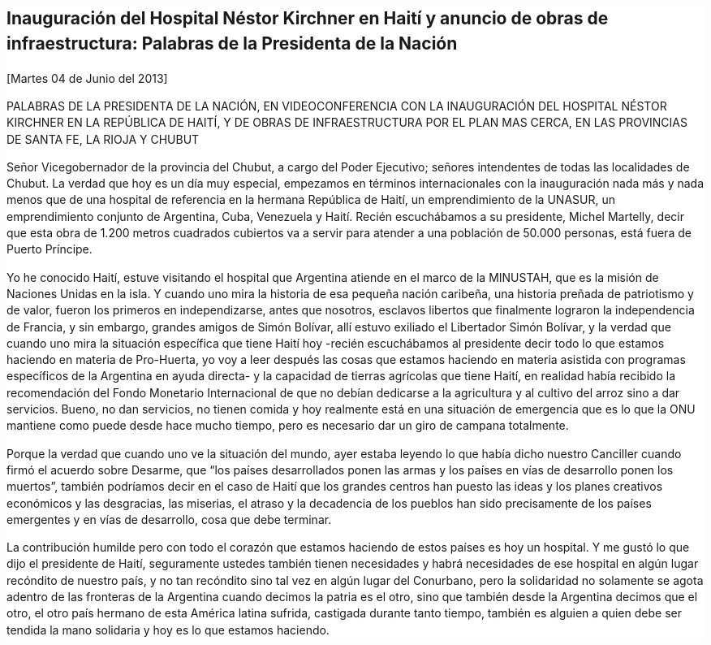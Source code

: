 Inauguración del Hospital Néstor Kirchner en Haití y anuncio de obras de infraestructura: Palabras de la Presidenta de la Nación
--------------------------------------------------------------------------------------------------------------------------------

[Martes 04 de Junio del 2013]

PALABRAS DE LA PRESIDENTA DE LA NACIÓN, EN VIDEOCONFERENCIA CON LA
INAUGURACIÓN DEL HOSPITAL NÉSTOR KIRCHNER EN LA REPÚBLICA DE HAITÍ, Y DE
OBRAS DE INFRAESTRUCTURA POR EL PLAN MAS CERCA, EN LAS PROVINCIAS DE
SANTA FE, LA RIOJA Y CHUBUT

Señor Vicegobernador de la provincia del Chubut, a cargo del Poder
Ejecutivo; señores intendentes de todas las localidades de Chubut. La
verdad que hoy es un día muy especial, empezamos en términos
internacionales con la inauguración nada más y nada menos que de una
hospital de referencia en la hermana República de Haití, un
emprendimiento de la UNASUR, un emprendimiento conjunto de Argentina,
Cuba, Venezuela y Haití. Recién escuchábamos a su presidente, Michel
Martelly, decir que esta obra de 1.200 metros cuadrados cubiertos va a
servir para atender a una población de 50.000 personas, está fuera de
Puerto Príncipe.

Yo he conocido Haití, estuve visitando el hospital que Argentina atiende
en el marco de la MINUSTAH, que es la misión de Naciones Unidas en la
isla. Y cuando uno mira la historia de esa pequeña nación caribeña, una
historia preñada de patriotismo y de valor, fueron los primeros en
independizarse, antes que nosotros, esclavos libertos que finalmente
lograron la independencia de Francia, y sin embargo, grandes amigos de
Simón Bolívar, allí estuvo exiliado el Libertador Simón Bolívar, y la
verdad que cuando uno mira la situación específica que tiene Haití
hoy -recién escuchábamos al presidente decir todo lo que estamos
haciendo en materia de Pro-Huerta, yo voy a leer después las cosas que
estamos haciendo en materia asistida con programas específicos de la
Argentina en ayuda directa- y la capacidad de tierras agrícolas que
tiene Haití, en realidad había recibido la recomendación del Fondo
Monetario Internacional de que no debían dedicarse a la agricultura y al
cultivo del arroz sino a dar servicios. Bueno, no dan servicios, no
tienen comida y hoy realmente está en una situación de emergencia que es
lo que la ONU mantiene como puede desde hace mucho tiempo, pero es
necesario dar un giro de campana totalmente.

Porque la verdad que cuando uno ve la situación del mundo, ayer estaba
leyendo lo que había dicho nuestro Canciller cuando firmó el acuerdo
sobre Desarme, que “los países desarrollados ponen las armas y los
países en vías de desarrollo ponen los muertos”, también podríamos decir
en el caso de Haití que los grandes centros han puesto las ideas y los
planes creativos económicos y las desgracias, las miserias, el atraso y
la decadencia de los pueblos han sido precisamente de los países
emergentes y en vías de desarrollo, cosa que debe terminar.

La contribución humilde pero con todo el corazón que estamos haciendo de
estos países es hoy un hospital. Y me gustó lo que dijo el presidente de
Haití, seguramente ustedes también tienen necesidades y habrá
necesidades de ese hospital en algún lugar recóndito de nuestro país, y
no tan recóndito sino tal vez en algún lugar del Conurbano, pero la
solidaridad no solamente se agota adentro de las fronteras de la
Argentina cuando decimos la patria es el otro, sino que también desde la
Argentina decimos que el otro, el otro país hermano de esta América
latina sufrida, castigada durante tanto tiempo, también es alguien a
quien debe ser tendida la mano solidaria y hoy es lo que estamos
haciendo.
